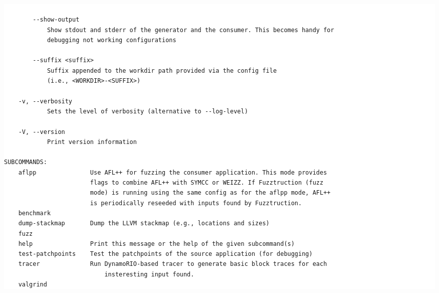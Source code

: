 ```

        --show-output
            Show stdout and stderr of the generator and the consumer. This becomes handy for
            debugging not working configurations

        --suffix <suffix>
            Suffix appended to the workdir path provided via the config file
            (i.e., <WORKDIR>-<SUFFIX>)

    -v, --verbosity
            Sets the level of verbosity (alternative to --log-level)

    -V, --version
            Print version information

SUBCOMMANDS:
    aflpp               Use AFL++ for fuzzing the consumer application. This mode provides 
					    flags to combine AFL++ with SYMCC or WEIZZ. If Fuzztruction (fuzz 
					    mode) is running using the same config as for the aflpp mode, AFL++ 
					    is periodically reseeded with inputs found by Fuzztruction.
    benchmark
    dump-stackmap       Dump the LLVM stackmap (e.g., locations and sizes)
    fuzz
    help                Print this message or the help of the given subcommand(s)
    test-patchpoints    Test the patchpoints of the source application (for debugging)
    tracer              Run DynamoRIO-based tracer to generate basic block traces for each
                            insteresting input found.
    valgrind
```




